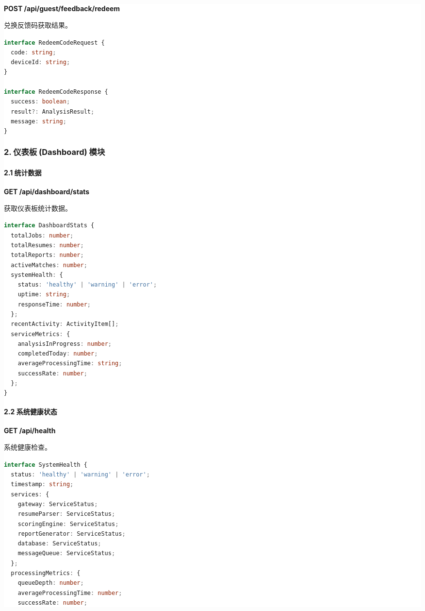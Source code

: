 **POST /api/guest/feedback/redeem**

兑换反馈码获取结果。

```typescript
interface RedeemCodeRequest {
  code: string;
  deviceId: string;
}

interface RedeemCodeResponse {
  success: boolean;
  result?: AnalysisResult;
  message: string;
}
```

### 2. 仪表板 (Dashboard) 模块

#### 2.1 统计数据

**GET /api/dashboard/stats**

获取仪表板统计数据。

```typescript
interface DashboardStats {
  totalJobs: number;
  totalResumes: number;
  totalReports: number;
  activeMatches: number;
  systemHealth: {
    status: 'healthy' | 'warning' | 'error';
    uptime: string;
    responseTime: number;
  };
  recentActivity: ActivityItem[];
  serviceMetrics: {
    analysisInProgress: number;
    completedToday: number;
    averageProcessingTime: string;
    successRate: number;
  };
}
```

#### 2.2 系统健康状态

**GET /api/health**

系统健康检查。

```typescript
interface SystemHealth {
  status: 'healthy' | 'warning' | 'error';
  timestamp: string;
  services: {
    gateway: ServiceStatus;
    resumeParser: ServiceStatus;
    scoringEngine: ServiceStatus;
    reportGenerator: ServiceStatus;
    database: ServiceStatus;
    messageQueue: ServiceStatus;
  };
  processingMetrics: {
    queueDepth: number;
    averageProcessingTime: number;
    successRate: number;
```